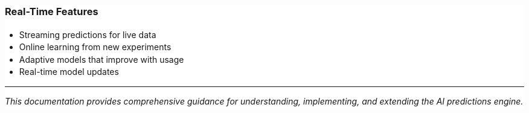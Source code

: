 ### Real-Time Features
- Streaming predictions for live data
- Online learning from new experiments
- Adaptive models that improve with usage
- Real-time model updates

---

*This documentation provides comprehensive guidance for understanding, implementing, and extending the AI predictions engine.*